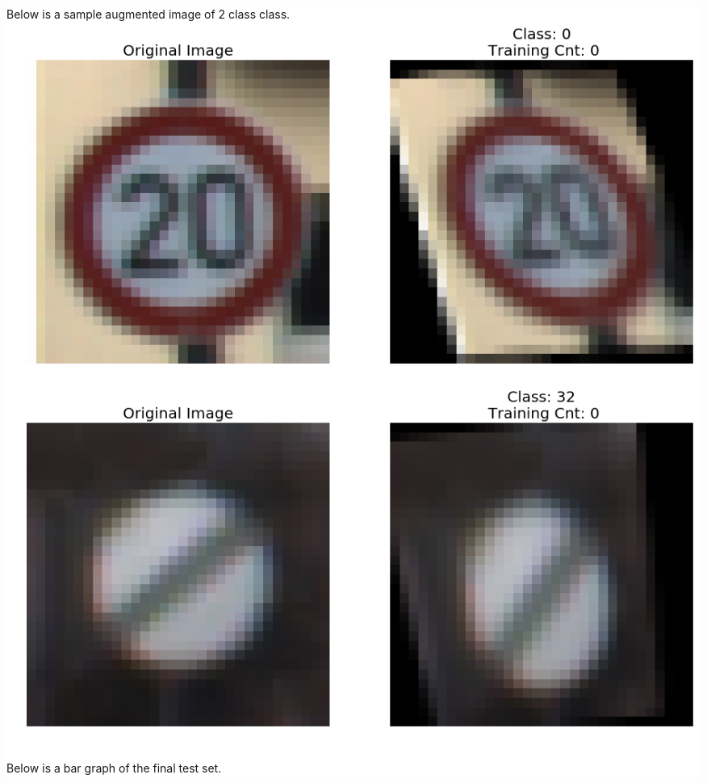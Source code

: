 Below is a sample augmented image of 2 class class.
![Augmented Test Set Images](writeup_images\augmented_images_1.png)
![Augmented Test Set Images](writeup_images\augmented_images_1i.png)

Below is a bar graph of the final test set.